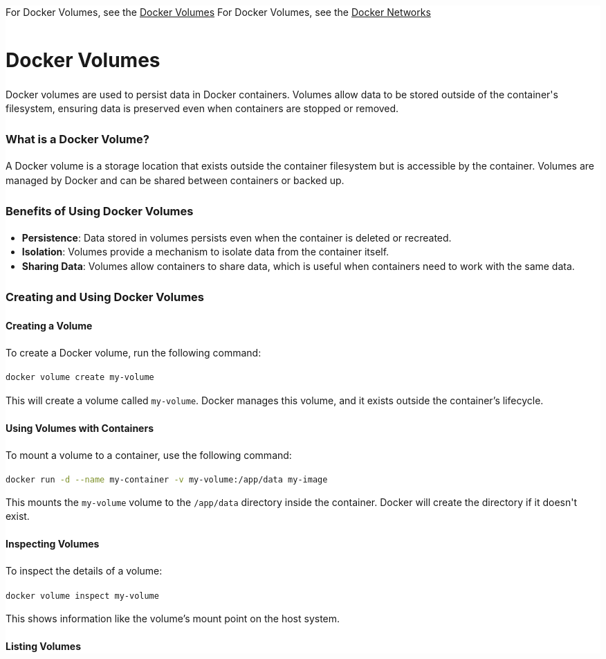 For Docker Volumes, see the [Docker Volumes](#docker-volumes)
For Docker Volumes, see the [Docker Networks](#docker-networks)


# Docker Volumes

Docker volumes are used to persist data in Docker containers. Volumes allow data to be stored outside of the container's filesystem, ensuring data is preserved even when containers are stopped or removed.

### What is a Docker Volume?

A Docker volume is a storage location that exists outside the container filesystem but is accessible by the container. Volumes are managed by Docker and can be shared between containers or backed up.

### Benefits of Using Docker Volumes

- **Persistence**: Data stored in volumes persists even when the container is deleted or recreated.
- **Isolation**: Volumes provide a mechanism to isolate data from the container itself.
- **Sharing Data**: Volumes allow containers to share data, which is useful when containers need to work with the same data.

### Creating and Using Docker Volumes

#### Creating a Volume

To create a Docker volume, run the following command:

```bash
docker volume create my-volume
```

This will create a volume called `my-volume`. Docker manages this volume, and it exists outside the container’s lifecycle.

#### Using Volumes with Containers

To mount a volume to a container, use the following command:

```bash
docker run -d --name my-container -v my-volume:/app/data my-image
```

This mounts the `my-volume` volume to the `/app/data` directory inside the container. Docker will create the directory if it doesn't exist.

#### Inspecting Volumes

To inspect the details of a volume:

```bash
docker volume inspect my-volume
```

This shows information like the volume’s mount point on the host system.

#### Listing Volumes

